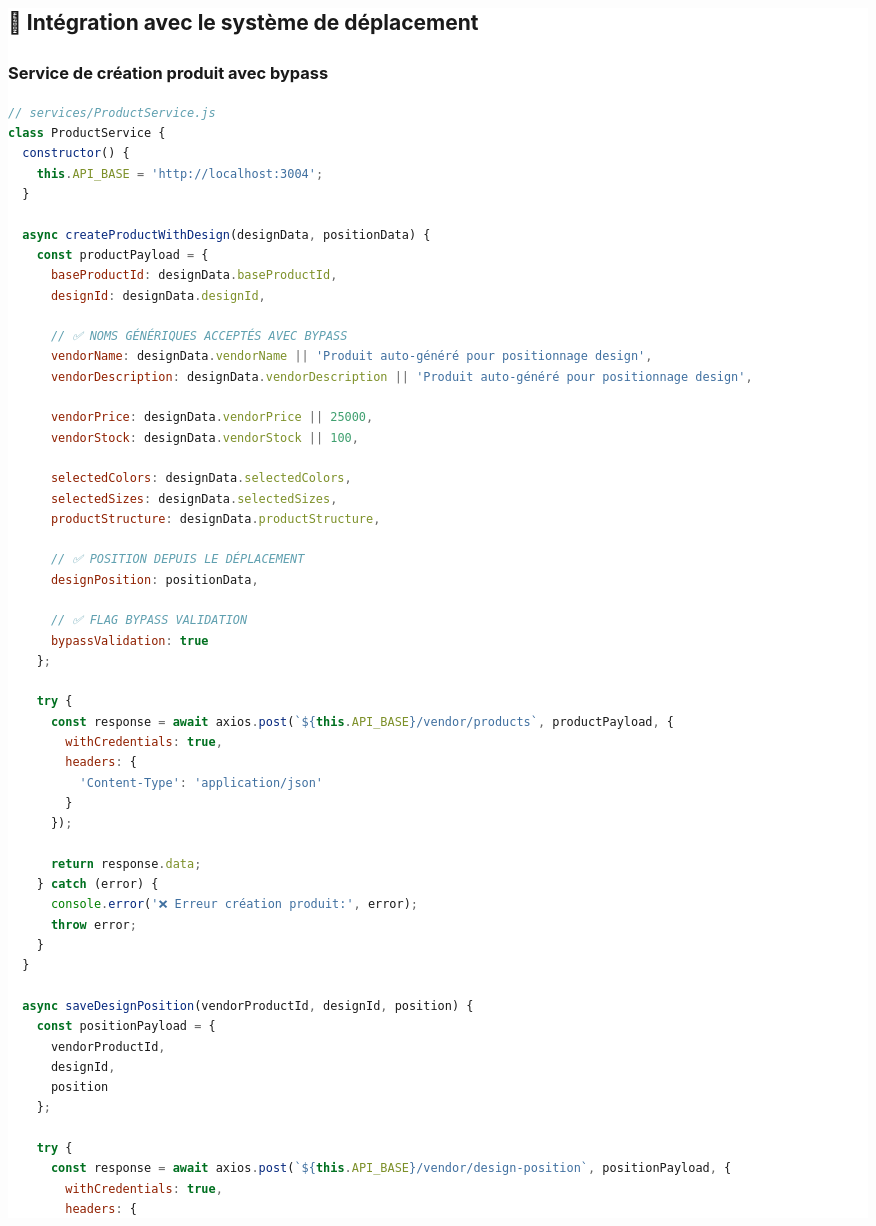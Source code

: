 
## 🎨 Intégration avec le système de déplacement

### Service de création produit avec bypass

```javascript
// services/ProductService.js
class ProductService {
  constructor() {
    this.API_BASE = 'http://localhost:3004';
  }

  async createProductWithDesign(designData, positionData) {
    const productPayload = {
      baseProductId: designData.baseProductId,
      designId: designData.designId,
      
      // ✅ NOMS GÉNÉRIQUES ACCEPTÉS AVEC BYPASS
      vendorName: designData.vendorName || 'Produit auto-généré pour positionnage design',
      vendorDescription: designData.vendorDescription || 'Produit auto-généré pour positionnage design',
      
      vendorPrice: designData.vendorPrice || 25000,
      vendorStock: designData.vendorStock || 100,
      
      selectedColors: designData.selectedColors,
      selectedSizes: designData.selectedSizes,
      productStructure: designData.productStructure,
      
      // ✅ POSITION DEPUIS LE DÉPLACEMENT
      designPosition: positionData,
      
      // ✅ FLAG BYPASS VALIDATION
      bypassValidation: true
    };

    try {
      const response = await axios.post(`${this.API_BASE}/vendor/products`, productPayload, {
        withCredentials: true,
        headers: {
          'Content-Type': 'application/json'
        }
      });

      return response.data;
    } catch (error) {
      console.error('❌ Erreur création produit:', error);
      throw error;
    }
  }

  async saveDesignPosition(vendorProductId, designId, position) {
    const positionPayload = {
      vendorProductId,
      designId,
      position
    };

    try {
      const response = await axios.post(`${this.API_BASE}/vendor/design-position`, positionPayload, {
        withCredentials: true,
        headers: {
```